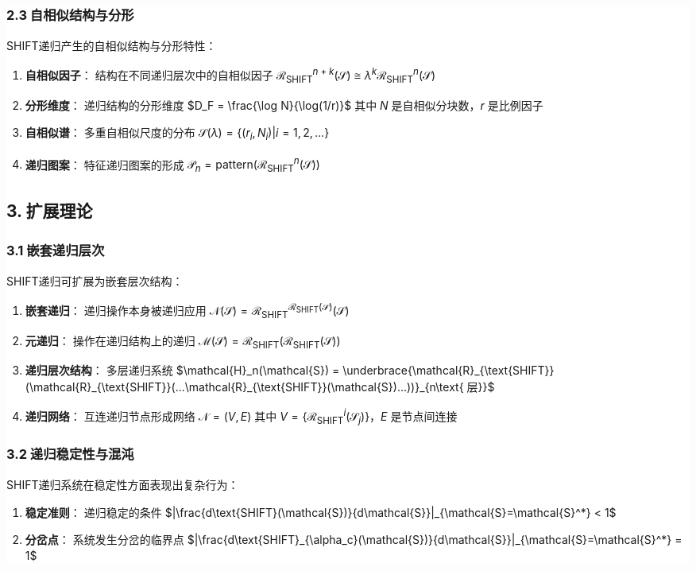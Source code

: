 ### 2.3 自相似结构与分形

SHIFT递归产生的自相似结构与分形特性：

1. **自相似因子**：
   结构在不同递归层次中的自相似因子
   $`\mathcal{R}_{\text{SHIFT}}^{n+k}(\mathcal{S}) \cong \lambda^k \mathcal{R}_{\text{SHIFT}}^n(\mathcal{S})`$

2. **分形维度**：
   递归结构的分形维度
   $`D_F = \frac{\log N}{\log(1/r)}`$ 其中 $`N`$ 是自相似分块数，$`r`$ 是比例因子

3. **自相似谱**：
   多重自相似尺度的分布
   $`\mathcal{S}(\lambda) = \{(r_i, N_i) | i = 1,2,...\}`$

4. **递归图案**：
   特征递归图案的形成
   $`\mathcal{P}_n = \text{pattern}(\mathcal{R}_{\text{SHIFT}}^n(\mathcal{S}))`$

## 3. 扩展理论

### 3.1 嵌套递归层次

SHIFT递归可扩展为嵌套层次结构：

1. **嵌套递归**：
   递归操作本身被递归应用
   $`\mathcal{N}(\mathcal{S}) = \mathcal{R}_{\text{SHIFT}}^{\mathcal{R}_{\text{SHIFT}}(\mathcal{S})}(\mathcal{S})`$

2. **元递归**：
   操作在递归结构上的递归
   $`\mathcal{M}(\mathcal{S}) = \mathcal{R}_{\text{SHIFT}}(\mathcal{R}_{\text{SHIFT}}(\mathcal{S}))`$

3. **递归层次结构**：
   多层递归系统
   $`\mathcal{H}_n(\mathcal{S}) = \underbrace{\mathcal{R}_{\text{SHIFT}}(\mathcal{R}_{\text{SHIFT}}(...\mathcal{R}_{\text{SHIFT}}(\mathcal{S})...))}_{n\text{ 层}}`$

4. **递归网络**：
   互连递归节点形成网络
   $`\mathcal{N} = (V, E)`$ 其中 $`V = \{\mathcal{R}_{\text{SHIFT}}^i(\mathcal{S}_j)\}`$，$`E`$ 是节点间连接

### 3.2 递归稳定性与混沌

SHIFT递归系统在稳定性方面表现出复杂行为：

1. **稳定准则**：
   递归稳定的条件
   $`|\frac{d\text{SHIFT}(\mathcal{S})}{d\mathcal{S}}|_{\mathcal{S}=\mathcal{S}^*} < 1`$

2. **分岔点**：
   系统发生分岔的临界点
   $`|\frac{d\text{SHIFT}_{\alpha_c}(\mathcal{S})}{d\mathcal{S}}|_{\mathcal{S}=\mathcal{S}^*} = 1`$
